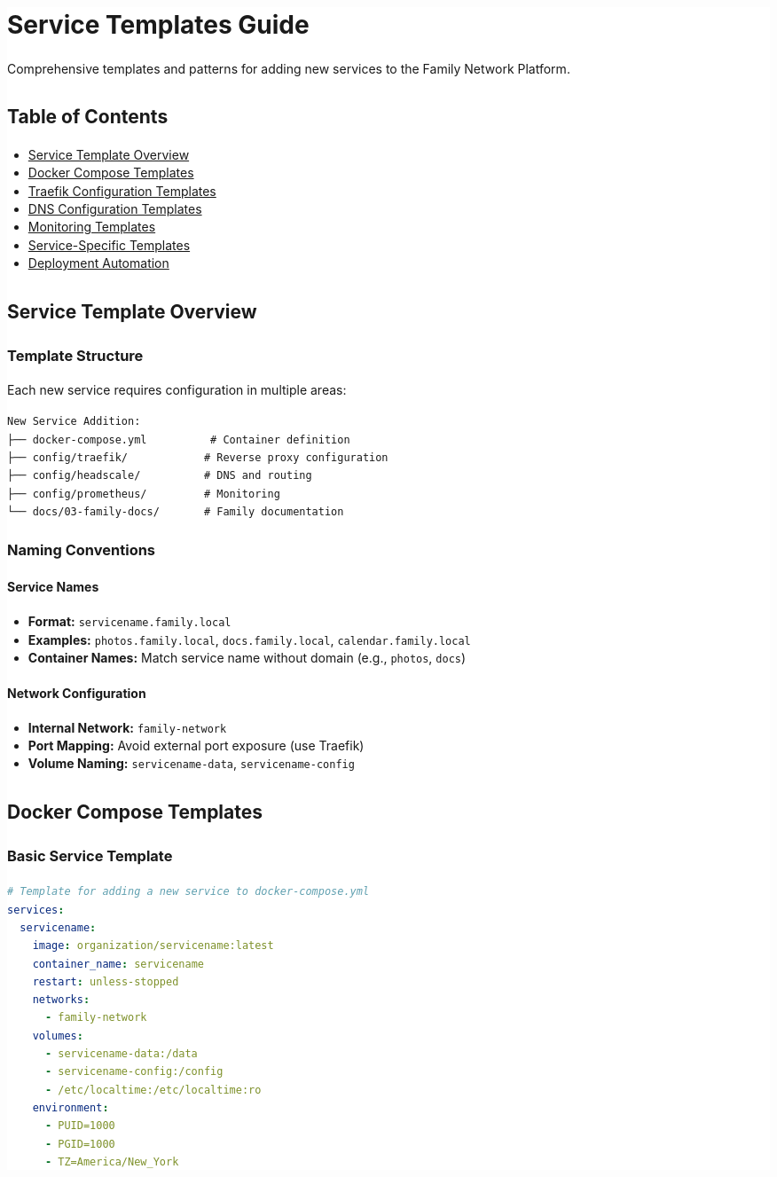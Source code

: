 # Service Templates Guide

Comprehensive templates and patterns for adding new services to the Family Network Platform.

## Table of Contents

- [Service Template Overview](#service-template-overview)
- [Docker Compose Templates](#docker-compose-templates)
- [Traefik Configuration Templates](#traefik-configuration-templates)
- [DNS Configuration Templates](#dns-configuration-templates)
- [Monitoring Templates](#monitoring-templates)
- [Service-Specific Templates](#service-specific-templates)
- [Deployment Automation](#deployment-automation)

## Service Template Overview

### Template Structure

Each new service requires configuration in multiple areas:

```
New Service Addition:
├── docker-compose.yml          # Container definition
├── config/traefik/            # Reverse proxy configuration
├── config/headscale/          # DNS and routing
├── config/prometheus/         # Monitoring
└── docs/03-family-docs/       # Family documentation
```

### Naming Conventions

#### Service Names
- **Format:** `servicename.family.local`
- **Examples:** `photos.family.local`, `docs.family.local`, `calendar.family.local`
- **Container Names:** Match service name without domain (e.g., `photos`, `docs`)

#### Network Configuration
- **Internal Network:** `family-network`
- **Port Mapping:** Avoid external port exposure (use Traefik)
- **Volume Naming:** `servicename-data`, `servicename-config`

## Docker Compose Templates

### Basic Service Template

```yaml
# Template for adding a new service to docker-compose.yml
services:
  servicename:
    image: organization/servicename:latest
    container_name: servicename
    restart: unless-stopped
    networks:
      - family-network
    volumes:
      - servicename-data:/data
      - servicename-config:/config
      - /etc/localtime:/etc/localtime:ro
    environment:
      - PUID=1000
      - PGID=1000
      - TZ=America/New_York
```